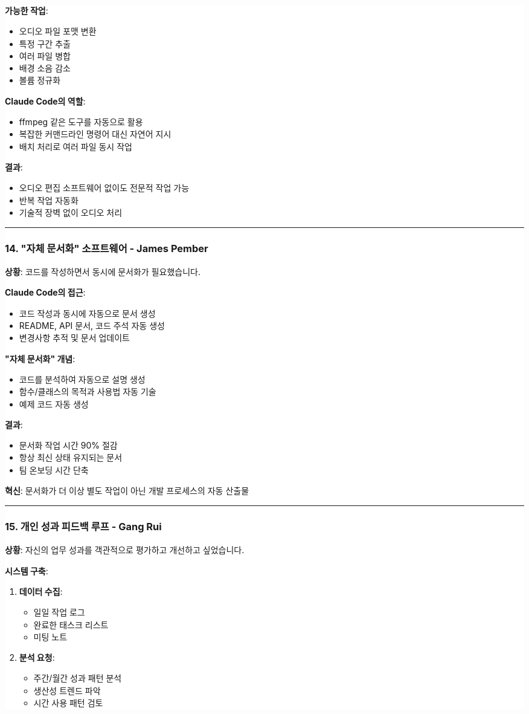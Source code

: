 **가능한 작업**:
- 오디오 파일 포맷 변환
- 특정 구간 추출
- 여러 파일 병합
- 배경 소음 감소
- 볼륨 정규화

**Claude Code의 역할**:
- ffmpeg 같은 도구를 자동으로 활용
- 복잡한 커맨드라인 명령어 대신 자연어 지시
- 배치 처리로 여러 파일 동시 작업

**결과**:
- 오디오 편집 소프트웨어 없이도 전문적 작업 가능
- 반복 작업 자동화
- 기술적 장벽 없이 오디오 처리

---

### 14. "자체 문서화" 소프트웨어 - James Pember

**상황**: 코드를 작성하면서 동시에 문서화가 필요했습니다.

**Claude Code의 접근**:
- 코드 작성과 동시에 자동으로 문서 생성
- README, API 문서, 코드 주석 자동 생성
- 변경사항 추적 및 문서 업데이트

**"자체 문서화" 개념**:
- 코드를 분석하여 자동으로 설명 생성
- 함수/클래스의 목적과 사용법 자동 기술
- 예제 코드 자동 생성

**결과**:
- 문서화 작업 시간 90% 절감
- 항상 최신 상태 유지되는 문서
- 팀 온보딩 시간 단축

**혁신**: 문서화가 더 이상 별도 작업이 아닌 개발 프로세스의 자동 산출물

---

### 15. 개인 성과 피드백 루프 - Gang Rui

**상황**: 자신의 업무 성과를 객관적으로 평가하고 개선하고 싶었습니다.

**시스템 구축**:
1. **데이터 수집**:
   - 일일 작업 로그
   - 완료한 태스크 리스트
   - 미팅 노트

2. **분석 요청**:
   - 주간/월간 성과 패턴 분석
   - 생산성 트렌드 파악
   - 시간 사용 패턴 검토
